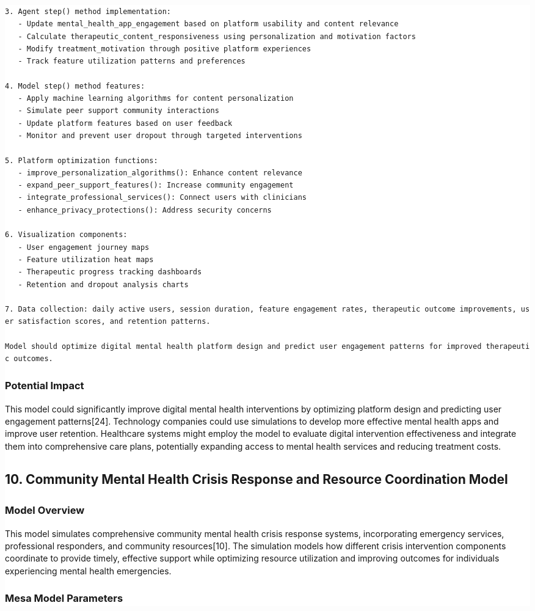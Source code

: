 ```
3. Agent step() method implementation:
   - Update mental_health_app_engagement based on platform usability and content relevance
   - Calculate therapeutic_content_responsiveness using personalization and motivation factors
   - Modify treatment_motivation through positive platform experiences
   - Track feature utilization patterns and preferences

4. Model step() method features:
   - Apply machine learning algorithms for content personalization
   - Simulate peer support community interactions
   - Update platform features based on user feedback
   - Monitor and prevent user dropout through targeted interventions

5. Platform optimization functions:
   - improve_personalization_algorithms(): Enhance content relevance
   - expand_peer_support_features(): Increase community engagement
   - integrate_professional_services(): Connect users with clinicians
   - enhance_privacy_protections(): Address security concerns

6. Visualization components:
   - User engagement journey maps
   - Feature utilization heat maps
   - Therapeutic progress tracking dashboards
   - Retention and dropout analysis charts

7. Data collection: daily active users, session duration, feature engagement rates, therapeutic outcome improvements, user satisfaction scores, and retention patterns.

Model should optimize digital mental health platform design and predict user engagement patterns for improved therapeutic outcomes.
```

### Potential Impact
This model could significantly improve digital mental health interventions by optimizing platform design and predicting user engagement patterns[24]. Technology companies could use simulations to develop more effective mental health apps and improve user retention. Healthcare systems might employ the model to evaluate digital intervention effectiveness and integrate them into comprehensive care plans, potentially expanding access to mental health services and reducing treatment costs.

## 10. Community Mental Health Crisis Response and Resource Coordination Model

### Model Overview
This model simulates comprehensive community mental health crisis response systems, incorporating emergency services, professional responders, and community resources[10]. The simulation models how different crisis intervention components coordinate to provide timely, effective support while optimizing resource utilization and improving outcomes for individuals experiencing mental health emergencies.

### Mesa Model Parameters
